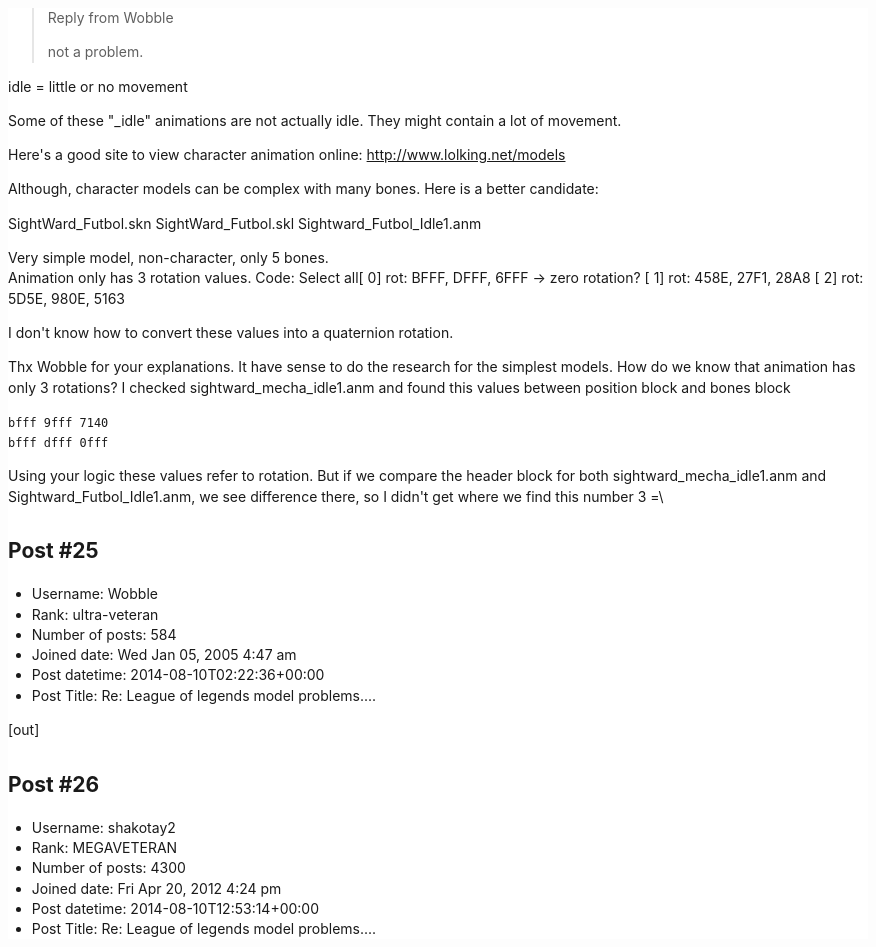 > Reply from Wobble
>
> not a problem.

idle = little or no movement

Some of these "_idle" animations are not actually idle.  They might contain a lot of movement.

Here's a good site to view character animation online:
http://www.lolking.net/models

Although, character models can be complex with many bones.  Here is a better candidate:

SightWard_Futbol.skn
SightWard_Futbol.skl
Sightward_Futbol_Idle1.anm

Very simple model, non-character, only 5 bones.  
Animation only has 3 rotation values.
Code: Select all[ 0] rot: BFFF, DFFF, 6FFF	-> zero rotation?
[ 1] rot: 458E, 27F1, 28A8 
[ 2] rot: 5D5E, 980E, 5163


I don't know how to convert these values into a quaternion rotation.

Thx Wobble for your explanations. It have sense to do the research for the simplest models. 
How do we know that animation has only 3 rotations? I checked sightward_mecha_idle1.anm and found this values between position block and bones block

```
bfff 9fff 7140 
bfff dfff 0fff

```

Using your logic these values refer to rotation.
But if we compare the header block for both sightward_mecha_idle1.anm and Sightward_Futbol_Idle1.anm, we see difference there, so I didn't get where we find this number 3 =\
## Post #25
- Username: Wobble
- Rank: ultra-veteran
- Number of posts: 584
- Joined date: Wed Jan 05, 2005 4:47 am
- Post datetime: 2014-08-10T02:22:36+00:00
- Post Title: Re: League of legends model problems....

[out]
## Post #26
- Username: shakotay2
- Rank: MEGAVETERAN
- Number of posts: 4300
- Joined date: Fri Apr 20, 2012 4:24 pm
- Post datetime: 2014-08-10T12:53:14+00:00
- Post Title: Re: League of legends model problems....
